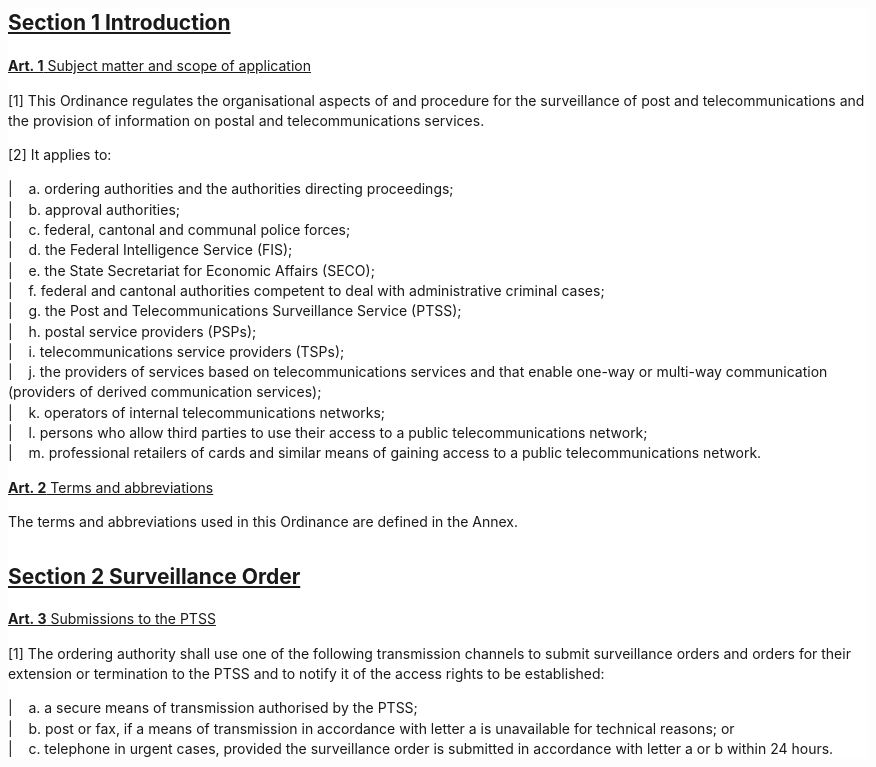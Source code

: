 ## [Section 1 Introduction](https://www.fedlex.admin.ch/eli/cc/2018/32/en#chap_1/sec_1)

[**Art. 1** Subject matter and scope of application](https://www.fedlex.admin.ch/eli/cc/2018/32/en#art_1) 

[1] This Ordinance regulates the organisational aspects of and procedure for the surveillance of post and telecommunications and the provision of information on postal and telecommunications services.

[2] It applies to:


|    a. ordering authorities and the authorities directing proceedings;  
|    b. approval authorities;  
|    c. federal, cantonal and communal police forces;  
|    d. the Federal Intelligence Service (FIS);  
|    e. the State Secretariat for Economic Affairs (SECO);  
|    f. federal and cantonal authorities competent to deal with administrative criminal cases;  
|    g. the Post and Telecommunications Surveillance Service (PTSS);  
|    h. postal service providers (PSPs);  
|    i. telecommunications service providers (TSPs);  
|    j. the providers of services based on telecommunications services and that enable one-way or multi-way communication (providers of derived communication services);  
|    k. operators of internal telecommunications networks;  
|    l. persons who allow third parties to use their access to a public telecommunications network;  
|    m. professional retailers of cards and similar means of gaining access to a public telecommunications network.

[**Art. 2** Terms and abbreviations](https://www.fedlex.admin.ch/eli/cc/2018/32/en#art_2) 

The terms and abbreviations used in this Ordinance are defined in the Annex.

## [Section 2 Surveillance Order](https://www.fedlex.admin.ch/eli/cc/2018/32/en#chap_1/sec_2)

[**Art. 3** Submissions to the PTSS](https://www.fedlex.admin.ch/eli/cc/2018/32/en#art_3) 

[1] The ordering authority shall use one of the following transmission channels to submit surveillance orders and orders for their extension or termination to the PTSS and to notify it of the access rights to be established:


|    a. a secure means of transmission authorised by the PTSS;  
|    b. post or fax, if a means of transmission in accordance with letter a is unavailable for technical reasons; or  
|    c. telephone in urgent cases, provided the surveillance order is submitted in accordance with letter a or b within 24 hours.
